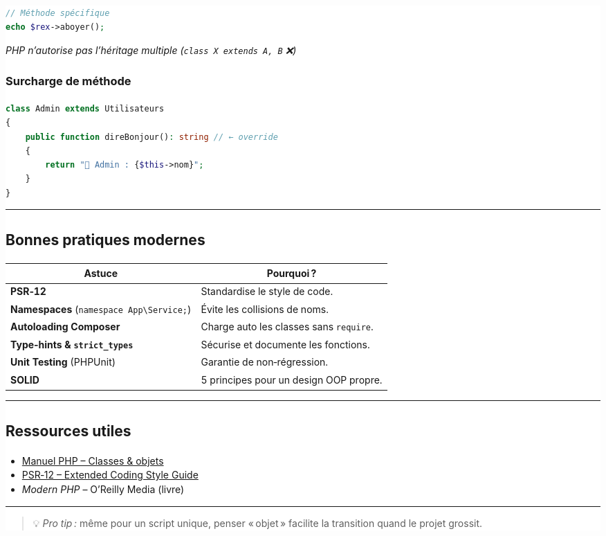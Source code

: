 ```php
// Méthode spécifique
echo $rex->aboyer();
```

*PHP n’autorise pas l’héritage multiple (`class X extends A, B` ❌)*

### Surcharge de méthode

```php
class Admin extends Utilisateurs
{
    public function direBonjour(): string // ← override
    {
        return "👑 Admin : {$this->nom}";
    }
}
```

---

## Bonnes pratiques modernes

| Astuce                                    | Pourquoi ?                              |
| ----------------------------------------- | --------------------------------------- |
| **PSR‑12**                                | Standardise le style de code.           |
| **Namespaces** (`namespace App\Service;`) | Évite les collisions de noms.           |
| **Autoloading Composer**                  | Charge auto les classes sans `require`. |
| **Type‑hints & `strict_types`**           | Sécurise et documente les fonctions.    |
| **Unit Testing** (PHPUnit)                | Garantie de non‑régression.             |
| **SOLID**                                 | 5 principes pour un design OOP propre.  |

---

## Ressources utiles

* [Manuel PHP – Classes & objets](https://www.php.net/manual/fr/language.oop5.php)
* [PSR‑12 – Extended Coding Style Guide](https://www.php-fig.org/psr/psr-12/)
* *Modern PHP* – O’Reilly Media (livre)

---

> 💡 *Pro tip :* même pour un script unique, penser « objet » facilite la transition quand le projet grossit.
